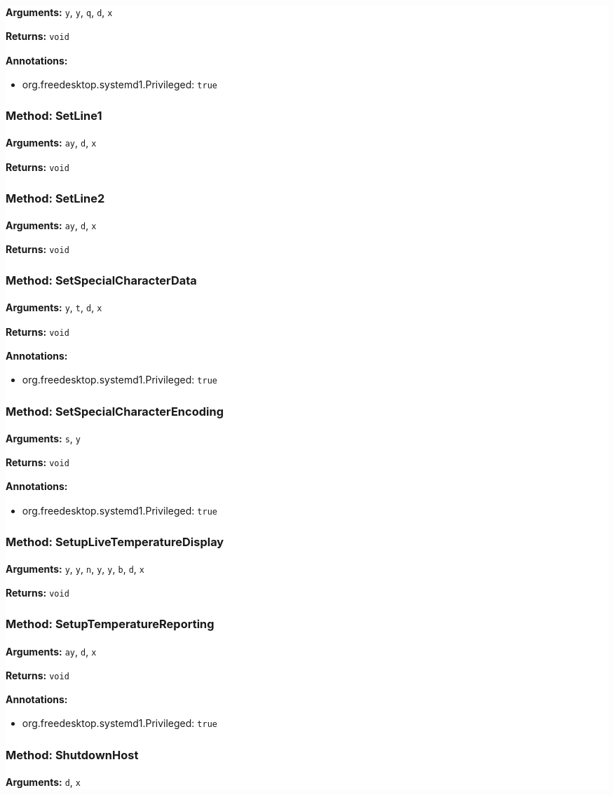 **Arguments:** `y`, `y`, `q`, `d`, `x`

**Returns:** `void`

**Annotations:**

- org.freedesktop.systemd1.Privileged: `true`

### Method: SetLine1

**Arguments:** `ay`, `d`, `x`

**Returns:** `void`

### Method: SetLine2

**Arguments:** `ay`, `d`, `x`

**Returns:** `void`

### Method: SetSpecialCharacterData

**Arguments:** `y`, `t`, `d`, `x`

**Returns:** `void`

**Annotations:**

- org.freedesktop.systemd1.Privileged: `true`

### Method: SetSpecialCharacterEncoding

**Arguments:** `s`, `y`

**Returns:** `void`

**Annotations:**

- org.freedesktop.systemd1.Privileged: `true`

### Method: SetupLiveTemperatureDisplay

**Arguments:** `y`, `y`, `n`, `y`, `y`, `b`, `d`, `x`

**Returns:** `void`

### Method: SetupTemperatureReporting

**Arguments:** `ay`, `d`, `x`

**Returns:** `void`

**Annotations:**

- org.freedesktop.systemd1.Privileged: `true`

### Method: ShutdownHost

**Arguments:** `d`, `x`
